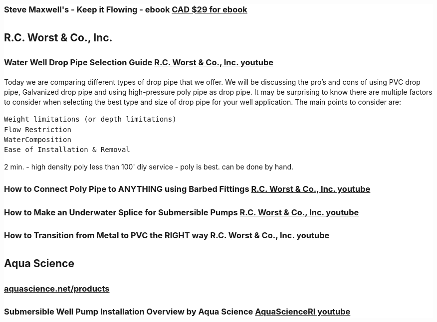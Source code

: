 <h3>
  Steve Maxwell's - Keep it Flowing - ebook
  <a href="https://gumroad.com/l/Abezs" target="_blank">CAD $29 for ebook</a>
</h3>

<h2>R.C. Worst & Co., Inc.</h2>

<h3>
  Water Well Drop Pipe Selection Guide
  <a href="https://www.youtube.com/watch?v=WFRwpQWoZrk" target="_blank">R.C. Worst & Co., Inc. youtube</a>
</h3>

Today we are comparing different types of drop pipe that we offer. We will
be discussing the pro’s and cons of using PVC drop pipe, Galvanized
drop pipe and using high-pressure poly pipe as drop pipe. It may be
surprising to know there are multiple factors to consider when selecting
the best type and size of drop pipe for your well application. The main
points to consider are:

<pre>
Weight limitations (or depth limitations) 
Flow Restriction
WaterComposition
Ease of Installation & Removal
</pre>

2 min. - high density poly
less than 100'
diy service - poly is best. can be done by hand.

<h3>
  How to Connect Poly Pipe to ANYTHING using Barbed Fittings
  <a href="https://www.youtube.com/watch?v=NbYLsQijfQg&t=101s" target="_blank">R.C. Worst & Co., Inc. youtube</a>
</h3>

<h3>
  How to Make an Underwater Splice for Submersible Pumps
  <a href="https://www.youtube.com/watch?v=o8lyyNiAG8k" target="_blank">R.C. Worst & Co., Inc. youtube</a>
</h3>

<h3>
  How to Transition from Metal to PVC the RIGHT way
  <a href="https://www.youtube.com/watch?v=sHZmJ9zkWeA" target="_blank">R.C. Worst & Co., Inc. youtube</a>
</h3>

<h2>Aqua Science</h2>

<h3>
  <a href="http://www.aquascience.net/products" target="_blank">aquascience.net/products</a>
</h3>

<h3>
  Submersible Well Pump Installation Overview by Aqua Science
  <a href="https://www.youtube.com/watch?v=ey7Ax1EkdKY" target="_blank">AquaScienceRI youtube</a>
</h3>
